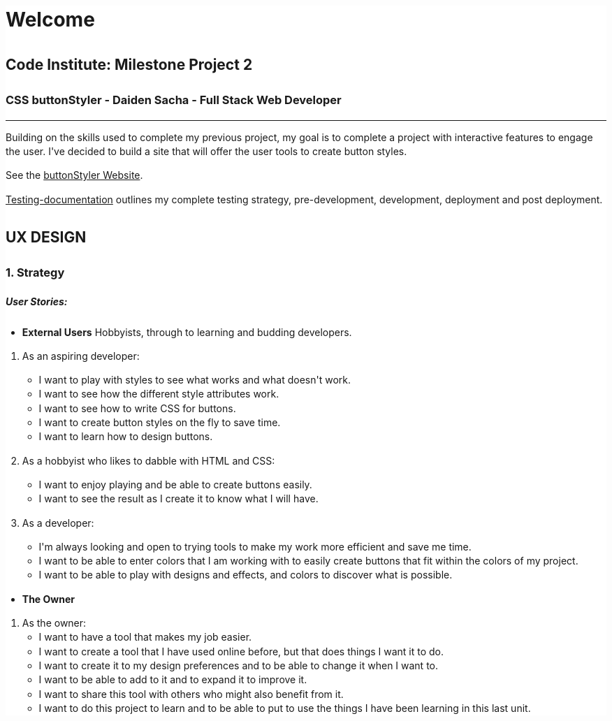   
# Welcome

## Code Institute: Milestone Project 2
  
### CSS buttonStyler - Daiden Sacha - Full Stack Web Developer

* * *

Building on the skills used to complete my previous project, my goal is to complete a project with interactive features to engage the user. I've decided to build a site that will offer the user tools to create button styles.

See the [buttonStyler Website](https://daidensacha.github.io/buttonStyler/).  

[Testing-documentation](/documentation/testing.md/#testing  ) outlines my complete testing strategy, pre-development, development, deployment and post deployment.

## UX DESIGN
### 1\. Strategy

##### User Stories:

- **External Users** Hobbyists, through to learning and budding developers.

  

1. As an aspiring developer:
	- I want to play with styles to see what works and what doesn't work.
	- I want to see how the different style attributes work.
	- I want to see how to write CSS for buttons.
	- I want to create button styles on the fly to save time.
	- I want to learn how to design buttons.

2. As a hobbyist who likes to dabble with HTML and CSS:
	- I want to enjoy playing and be able to create buttons easily.
	- I want to see the result as I create it to know what I will have.

3. As a developer:
	- I'm always looking and open to trying tools to make my work more efficient and save me time.
	- I want to be able to enter colors that I am working with to easily create buttons that fit within the colors of my project.
	- I want to be able to play with designs and effects, and colors to discover what is possible.

  

- **The Owner**


1. As the owner:
	- I want to have a tool that makes my job easier.
	- I want to create a tool that I have used online before, but that does things I want it to do.
	- I want to create it to my design preferences and to be able to change it when I want to.
	- I want to be able to add to it and to expand it to improve it.
	- I want to share this tool with others who might also benefit from it.
	- I want to do this project to learn and to be able to put to use the things I have been learning in this last unit.
